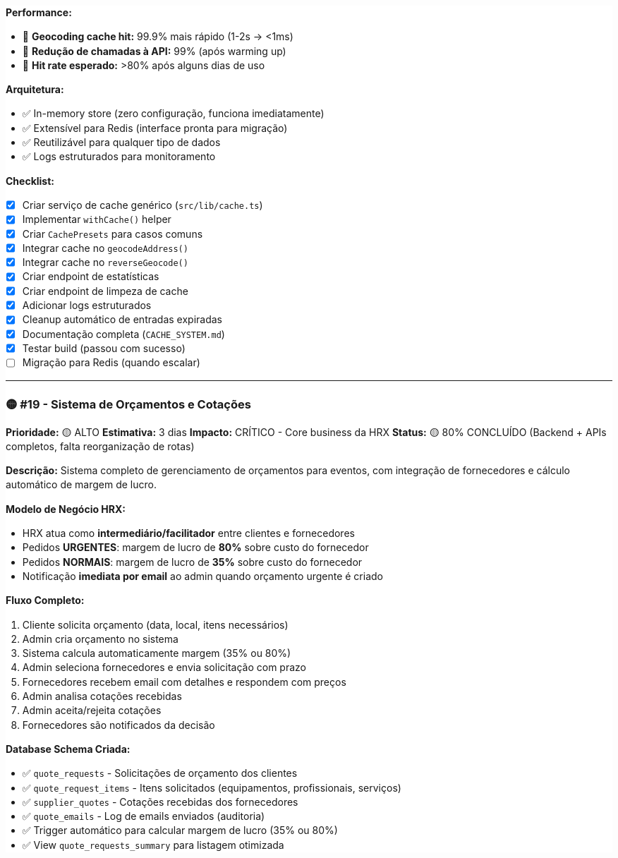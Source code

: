 **Performance:**
- 🚀 **Geocoding cache hit:** 99.9% mais rápido (1-2s → <1ms)
- 🚀 **Redução de chamadas à API:** 99% (após warming up)
- 🚀 **Hit rate esperado:** >80% após alguns dias de uso

**Arquitetura:**
- ✅ In-memory store (zero configuração, funciona imediatamente)
- ✅ Extensível para Redis (interface pronta para migração)
- ✅ Reutilizável para qualquer tipo de dados
- ✅ Logs estruturados para monitoramento

**Checklist:**
- [x] Criar serviço de cache genérico (`src/lib/cache.ts`)
- [x] Implementar `withCache()` helper
- [x] Criar `CachePresets` para casos comuns
- [x] Integrar cache no `geocodeAddress()`
- [x] Integrar cache no `reverseGeocode()`
- [x] Criar endpoint de estatísticas
- [x] Criar endpoint de limpeza de cache
- [x] Adicionar logs estruturados
- [x] Cleanup automático de entradas expiradas
- [x] Documentação completa (`CACHE_SYSTEM.md`)
- [x] Testar build (passou com sucesso)
- [ ] Migração para Redis (quando escalar)

---

### 🟡 #19 - Sistema de Orçamentos e Cotações
**Prioridade:** 🟡 ALTO
**Estimativa:** 3 dias
**Impacto:** CRÍTICO - Core business da HRX
**Status:** 🟡 80% CONCLUÍDO (Backend + APIs completos, falta reorganização de rotas)

**Descrição:**
Sistema completo de gerenciamento de orçamentos para eventos, com integração de fornecedores e cálculo automático de margem de lucro.

**Modelo de Negócio HRX:**
- HRX atua como **intermediário/facilitador** entre clientes e fornecedores
- Pedidos **URGENTES**: margem de lucro de **80%** sobre custo do fornecedor
- Pedidos **NORMAIS**: margem de lucro de **35%** sobre custo do fornecedor
- Notificação **imediata por email** ao admin quando orçamento urgente é criado

**Fluxo Completo:**
1. Cliente solicita orçamento (data, local, itens necessários)
2. Admin cria orçamento no sistema
3. Sistema calcula automaticamente margem (35% ou 80%)
4. Admin seleciona fornecedores e envia solicitação com prazo
5. Fornecedores recebem email com detalhes e respondem com preços
6. Admin analisa cotações recebidas
7. Admin aceita/rejeita cotações
8. Fornecedores são notificados da decisão

**Database Schema Criada:**
- ✅ `quote_requests` - Solicitações de orçamento dos clientes
- ✅ `quote_request_items` - Itens solicitados (equipamentos, profissionais, serviços)
- ✅ `supplier_quotes` - Cotações recebidas dos fornecedores
- ✅ `quote_emails` - Log de emails enviados (auditoria)
- ✅ Trigger automático para calcular margem de lucro (35% ou 80%)
- ✅ View `quote_requests_summary` para listagem otimizada

